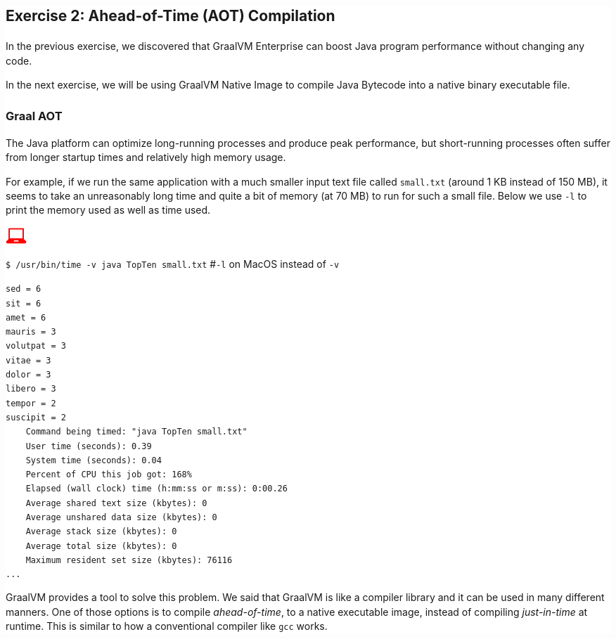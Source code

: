 ## Exercise 2: Ahead-of-Time (AOT) Compilation

In the previous exercise, we discovered that GraalVM Enterprise can boost Java program performance without changing any code.

In the next exercise, we will be using GraalVM Native Image to compile Java Bytecode into a native binary executable file.

### Graal AOT

The Java platform can optimize long-running processes and produce peak performance, but short-running processes often suffer from longer startup times and
relatively high memory usage.

For example, if we run the same application with a much smaller input text file called `small.txt` (around 1 KB instead of 150 MB), it seems to take an unreasonably long time and quite a bit of memory (at 70 MB) to run for such a small file. Below we use `-l` to print the memory used as well as time used.


![user input](../images/userinput.png)

`$ /usr/bin/time -v java TopTen small.txt`    #`-l` on MacOS instead of `-v`

```
sed = 6
sit = 6
amet = 6
mauris = 3
volutpat = 3
vitae = 3
dolor = 3
libero = 3
tempor = 2
suscipit = 2
	Command being timed: "java TopTen small.txt"
	User time (seconds): 0.39
	System time (seconds): 0.04
	Percent of CPU this job got: 168%
	Elapsed (wall clock) time (h:mm:ss or m:ss): 0:00.26
	Average shared text size (kbytes): 0
	Average unshared data size (kbytes): 0
	Average stack size (kbytes): 0
	Average total size (kbytes): 0
	Maximum resident set size (kbytes): 76116
...
```

GraalVM provides a tool to solve this problem. We said that GraalVM is like a
compiler library and it can be used in many different manners. One of those options is to compile *ahead-of-time*, to a native executable image, instead of compiling
*just-in-time* at runtime. This is similar to how a conventional compiler like
`gcc` works.
